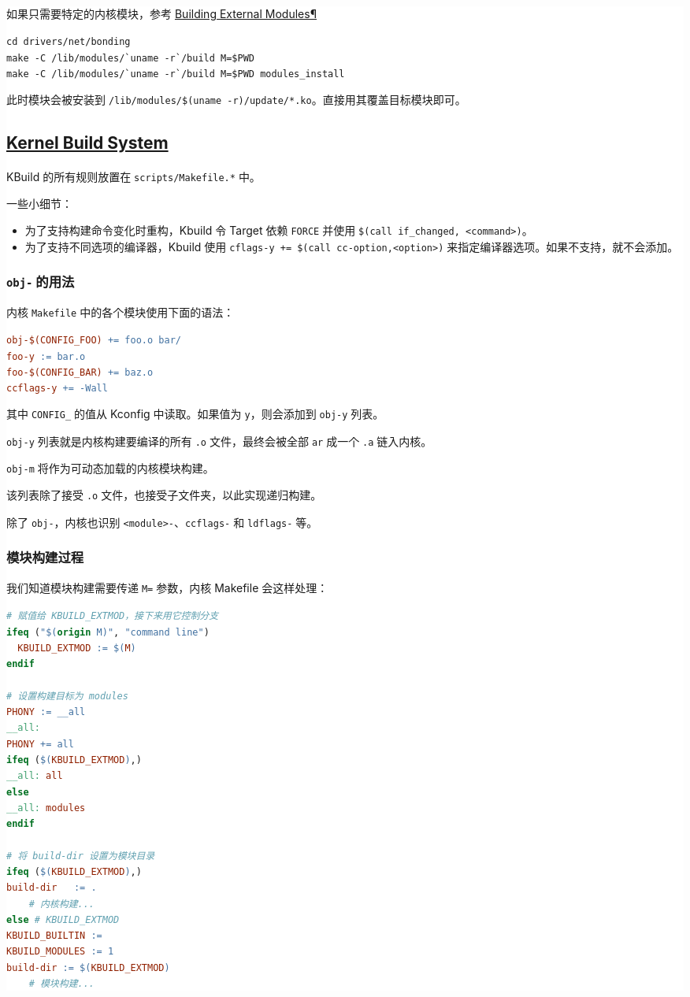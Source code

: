 如果只需要特定的内核模块，参考 [Building External Modules¶](https://docs.kernel.org/kbuild/modules.html)

```shell
cd drivers/net/bonding
make -C /lib/modules/`uname -r`/build M=$PWD
make -C /lib/modules/`uname -r`/build M=$PWD modules_install
```

此时模块会被安装到 `/lib/modules/$(uname -r)/update/*.ko`。直接用其覆盖目标模块即可。

## [Kernel Build System](https://docs.kernel.org/kbuild/index.html)

KBuild 的所有规则放置在 `scripts/Makefile.*` 中。

一些小细节：

- 为了支持构建命令变化时重构，Kbuild 令 Target 依赖 `FORCE` 并使用 `$(call if_changed, <command>)`。
- 为了支持不同选项的编译器，Kbuild 使用 `cflags-y += $(call cc-option,<option>)` 来指定编译器选项。如果不支持，就不会添加。

### `obj-` 的用法

内核 `Makefile` 中的各个模块使用下面的语法：

```makefile
obj-$(CONFIG_FOO) += foo.o bar/
foo-y := bar.o
foo-$(CONFIG_BAR) += baz.o
ccflags-y += -Wall
```

其中 `CONFIG_` 的值从 Kconfig 中读取。如果值为 `y`，则会添加到 `obj-y` 列表。

`obj-y` 列表就是内核构建要编译的所有 `.o` 文件，最终会被全部 `ar` 成一个 `.a` 链入内核。

`obj-m` 将作为可动态加载的内核模块构建。

该列表除了接受 `.o` 文件，也接受子文件夹，以此实现递归构建。

除了 `obj-`，内核也识别 `<module>-`、`ccflags-` 和 `ldflags-` 等。

### 模块构建过程

我们知道模块构建需要传递 `M=` 参数，内核 Makefile 会这样处理：

```makefile title="Makefile"
# 赋值给 KBUILD_EXTMOD，接下来用它控制分支
ifeq ("$(origin M)", "command line")
  KBUILD_EXTMOD := $(M)
endif

# 设置构建目标为 modules
PHONY := __all
__all:
PHONY += all
ifeq ($(KBUILD_EXTMOD),)
__all: all
else
__all: modules
endif

# 将 build-dir 设置为模块目录
ifeq ($(KBUILD_EXTMOD),)
build-dir	:= .
    # 内核构建...
else # KBUILD_EXTMOD
KBUILD_BUILTIN :=
KBUILD_MODULES := 1
build-dir := $(KBUILD_EXTMOD)
    # 模块构建...
```